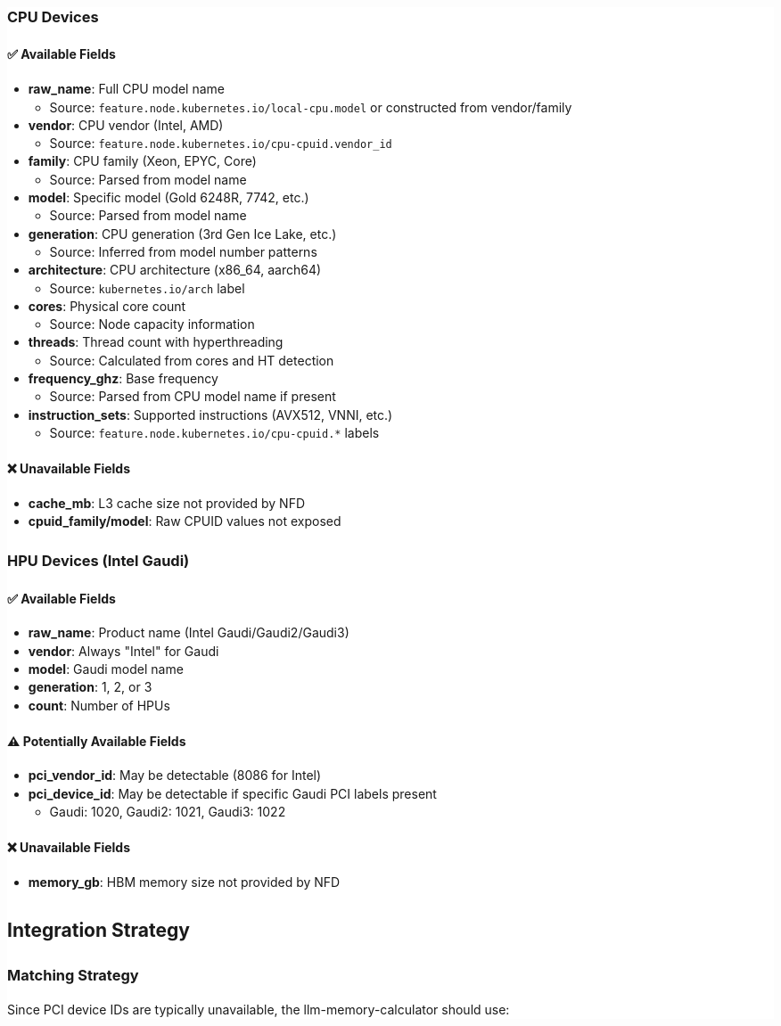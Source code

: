 ### CPU Devices

#### ✅ Available Fields
- **raw_name**: Full CPU model name
  - Source: `feature.node.kubernetes.io/local-cpu.model` or constructed from vendor/family
- **vendor**: CPU vendor (Intel, AMD)
  - Source: `feature.node.kubernetes.io/cpu-cpuid.vendor_id`
- **family**: CPU family (Xeon, EPYC, Core)
  - Source: Parsed from model name
- **model**: Specific model (Gold 6248R, 7742, etc.)
  - Source: Parsed from model name
- **generation**: CPU generation (3rd Gen Ice Lake, etc.)
  - Source: Inferred from model number patterns
- **architecture**: CPU architecture (x86_64, aarch64)
  - Source: `kubernetes.io/arch` label
- **cores**: Physical core count
  - Source: Node capacity information
- **threads**: Thread count with hyperthreading
  - Source: Calculated from cores and HT detection
- **frequency_ghz**: Base frequency
  - Source: Parsed from CPU model name if present
- **instruction_sets**: Supported instructions (AVX512, VNNI, etc.)
  - Source: `feature.node.kubernetes.io/cpu-cpuid.*` labels

#### ❌ Unavailable Fields
- **cache_mb**: L3 cache size not provided by NFD
- **cpuid_family/model**: Raw CPUID values not exposed

### HPU Devices (Intel Gaudi)

#### ✅ Available Fields
- **raw_name**: Product name (Intel Gaudi/Gaudi2/Gaudi3)
- **vendor**: Always "Intel" for Gaudi
- **model**: Gaudi model name
- **generation**: 1, 2, or 3
- **count**: Number of HPUs

#### ⚠️ Potentially Available Fields
- **pci_vendor_id**: May be detectable (8086 for Intel)
- **pci_device_id**: May be detectable if specific Gaudi PCI labels present
  - Gaudi: 1020, Gaudi2: 1021, Gaudi3: 1022

#### ❌ Unavailable Fields
- **memory_gb**: HBM memory size not provided by NFD

## Integration Strategy

### Matching Strategy

Since PCI device IDs are typically unavailable, the llm-memory-calculator should use:
